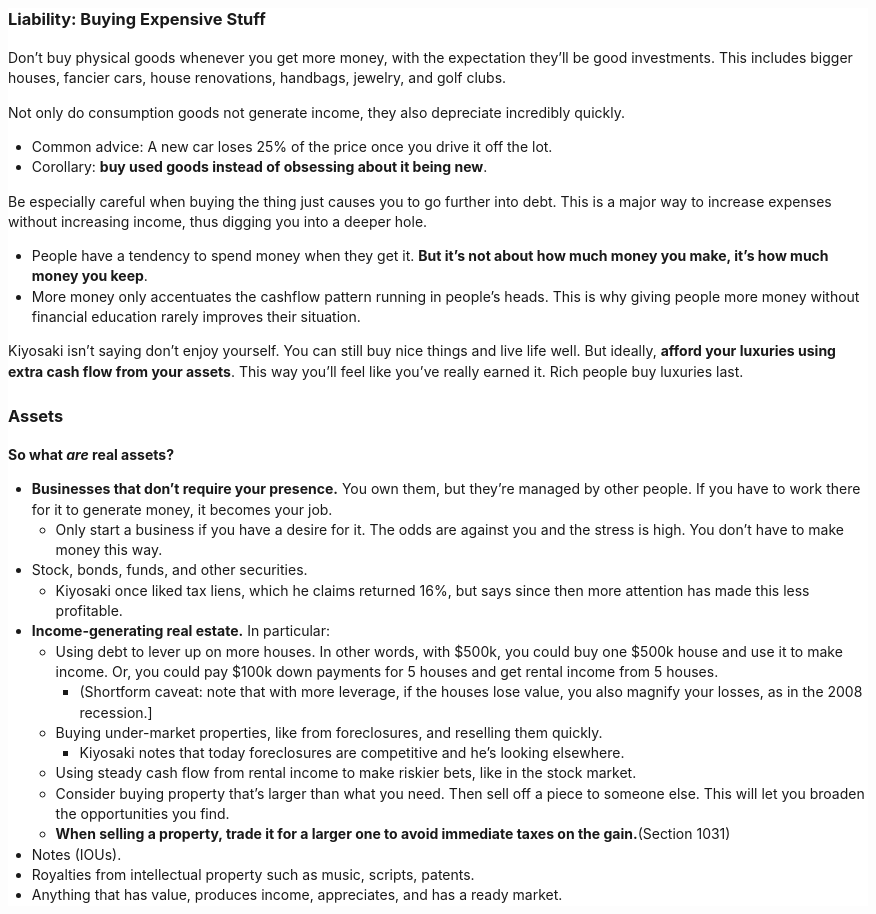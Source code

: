 
### Liability: Buying Expensive Stuff

Don’t buy physical goods whenever you get more money, with the expectation they’ll be good investments. This includes bigger houses, fancier cars, house renovations, handbags, jewelry, and golf clubs.

Not only do consumption goods not generate income, they also depreciate incredibly quickly.

  * Common advice: A new car loses 25% of the price once you drive it off the lot. 
  * Corollary: **buy used goods instead of obsessing about it being new**.



Be especially careful when buying the thing just causes you to go further into debt. This is a major way to increase expenses without increasing income, thus digging you into a deeper hole.

  * People have a tendency to spend money when they get it. **But it’s not about how much money you make, it’s how much money you keep**.
  * More money only accentuates the cashflow pattern running in people’s heads. This is why giving people more money without financial education rarely improves their situation.



Kiyosaki isn’t saying don’t enjoy yourself. You can still buy nice things and live life well. But ideally, **afford your luxuries using extra cash flow from your assets**. This way you’ll feel like you’ve really earned it. Rich people buy luxuries last.

### Assets

**So what _are_ real assets?**

  * **Businesses that don’t require your presence.** You own them, but they’re managed by other people. If you have to work there for it to generate money, it becomes your job.
    * Only start a business if you have a desire for it. The odds are against you and the stress is high. You don’t have to make money this way.
  * Stock, bonds, funds, and other securities.
    * Kiyosaki once liked tax liens, which he claims returned 16%, but says since then more attention has made this less profitable.
  * **Income-generating real estate.** In particular:
    * Using debt to lever up on more houses. In other words, with $500k, you could buy one $500k house and use it to make income. Or, you could pay $100k down payments for 5 houses and get rental income from 5 houses.
      * (Shortform caveat: note that with more leverage, if the houses lose value, you also magnify your losses, as in the 2008 recession.]
    * Buying under-market properties, like from foreclosures, and reselling them quickly.
      * Kiyosaki notes that today foreclosures are competitive and he’s looking elsewhere.
    * Using steady cash flow from rental income to make riskier bets, like in the stock market.
    * Consider buying property that’s larger than what you need. Then sell off a piece to someone else. This will let you broaden the opportunities you find. 
    * **When selling a property, trade it for a larger one to avoid immediate taxes on the gain.**(Section 1031)
  * Notes (IOUs).
  * Royalties from intellectual property such as music, scripts, patents.
  * Anything that has value, produces income, appreciates, and has a ready market.
